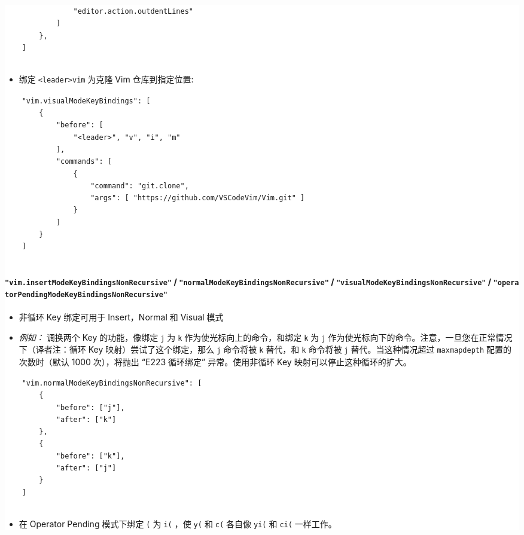 ```Plain Text
                "editor.action.outdentLines"
            ]
        },
    ]


```

- 绑定 `<leader>vim` 为克隆 Vim 仓库到指定位置:

```Plain Text
    "vim.visualModeKeyBindings": [
        {
            "before": [
                "<leader>", "v", "i", "m"
            ],
            "commands": [
                {
                    "command": "git.clone",
                    "args": [ "https://github.com/VSCodeVim/Vim.git" ]
                }
            ]
        }
    ]


```

#### `"vim.insertModeKeyBindingsNonRecursive"` / `"normalModeKeyBindingsNonRecursive"` / `"visualModeKeyBindingsNonRecursive"` / `"operatorPendingModeKeyBindingsNonRecursive"`

- 非循环 Key 绑定可用于 Insert，Normal 和 Visual 模式

- *例如：* 调换两个 Key 的功能，像绑定 `j` 为 `k` 作为使光标向上的命令，和绑定 `k` 为 `j` 作为使光标向下的命令。注意，一旦您在正常情况下（译者注：循环 Key 映射）尝试了这个绑定，那么 `j` 命令将被 `k` 替代，和 `k` 命令将被 `j` 替代。当这种情况超过 `maxmapdepth` 配置的次数时（默认 1000 次），将抛出 “E223 循环绑定” 异常。使用非循环 Key 映射可以停止这种循环的扩大。

```Plain Text
    "vim.normalModeKeyBindingsNonRecursive": [
        {
            "before": ["j"],
            "after": ["k"]
        },
        {
            "before": ["k"],
            "after": ["j"]
        }
    ]


```

- 在 Operator Pending 模式下绑定 `(` 为 `i(` ，使 `y(` 和 `c(` 各自像 `yi(` 和 `ci(` 一样工作。
